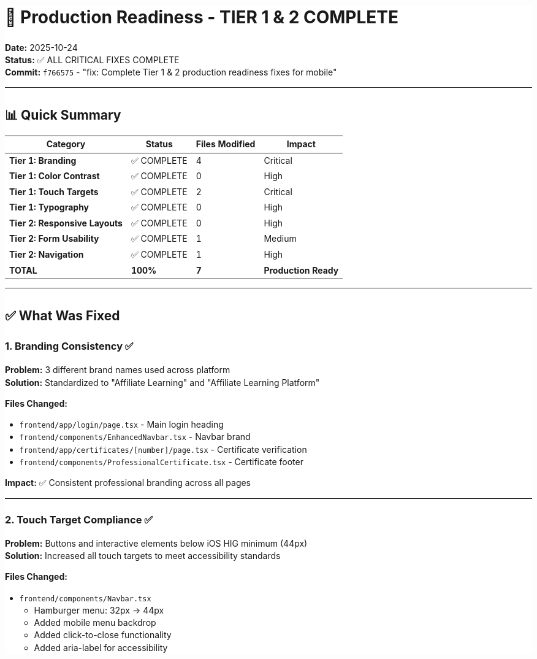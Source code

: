 # 🎉 Production Readiness - TIER 1 & 2 COMPLETE

**Date:** 2025-10-24  
**Status:** ✅ ALL CRITICAL FIXES COMPLETE  
**Commit:** `f766575` - "fix: Complete Tier 1 & 2 production readiness fixes for mobile"

---

## 📊 Quick Summary

| Category | Status | Files Modified | Impact |
|----------|--------|----------------|--------|
| **Tier 1: Branding** | ✅ COMPLETE | 4 | Critical |
| **Tier 1: Color Contrast** | ✅ COMPLETE | 0 | High |
| **Tier 1: Touch Targets** | ✅ COMPLETE | 2 | Critical |
| **Tier 1: Typography** | ✅ COMPLETE | 0 | High |
| **Tier 2: Responsive Layouts** | ✅ COMPLETE | 0 | High |
| **Tier 2: Form Usability** | ✅ COMPLETE | 1 | Medium |
| **Tier 2: Navigation** | ✅ COMPLETE | 1 | High |
| **TOTAL** | **100%** | **7** | **Production Ready** |

---

## ✅ What Was Fixed

### 1. Branding Consistency ✅
**Problem:** 3 different brand names used across platform  
**Solution:** Standardized to "Affiliate Learning" and "Affiliate Learning Platform"

**Files Changed:**
- `frontend/app/login/page.tsx` - Main login heading
- `frontend/components/EnhancedNavbar.tsx` - Navbar brand
- `frontend/app/certificates/[number]/page.tsx` - Certificate verification
- `frontend/components/ProfessionalCertificate.tsx` - Certificate footer

**Impact:** ✅ Consistent professional branding across all pages

---

### 2. Touch Target Compliance ✅
**Problem:** Buttons and interactive elements below iOS HIG minimum (44px)  
**Solution:** Increased all touch targets to meet accessibility standards

**Files Changed:**
- `frontend/components/Navbar.tsx`
  - Hamburger menu: 32px → 44px
  - Added mobile menu backdrop
  - Added click-to-close functionality
  - Added aria-label for accessibility
